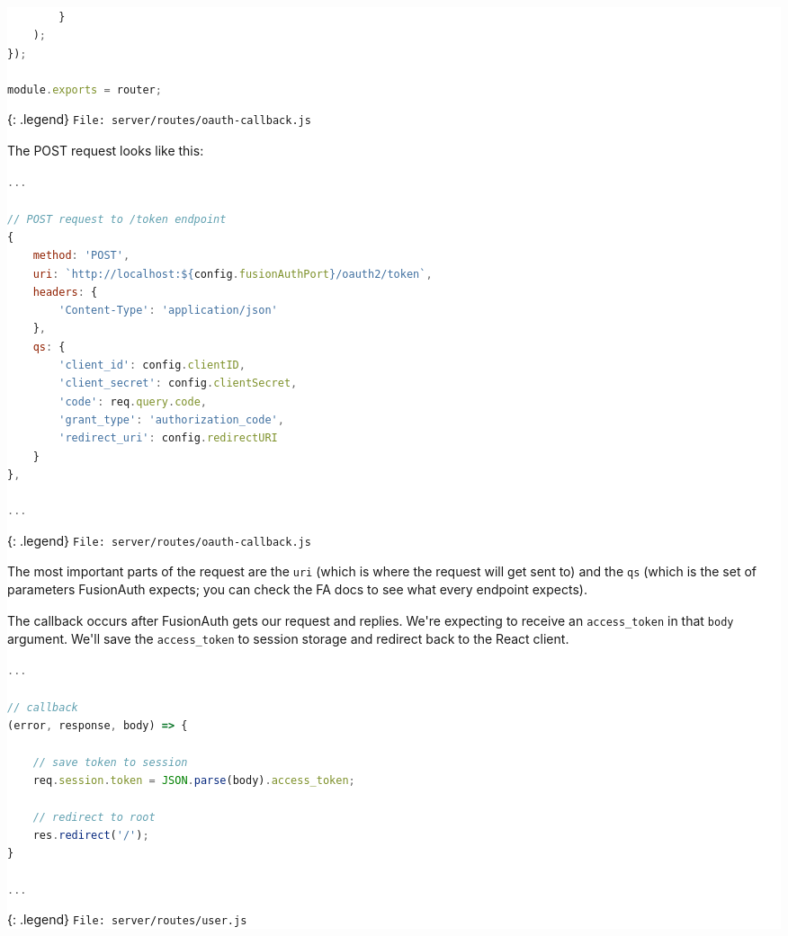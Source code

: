 ```js
		}
	);
});

module.exports = router;
```
{: .legend}
`File: server/routes/oauth-callback.js`


The POST request looks like this:

```js
...

// POST request to /token endpoint
{
	method: 'POST',
	uri: `http://localhost:${config.fusionAuthPort}/oauth2/token`,
	headers: {
		'Content-Type': 'application/json'
	},
	qs: {
		'client_id': config.clientID,
		'client_secret': config.clientSecret,
		'code': req.query.code,
		'grant_type': 'authorization_code',
		'redirect_uri': config.redirectURI
	}
},

...
```
{: .legend}
`File: server/routes/oauth-callback.js`

The most important parts of the request are the `uri` (which is where the request will get sent to) and the `qs` (which is the set of parameters FusionAuth expects; you can check the FA docs to see what every endpoint expects).

The callback occurs after FusionAuth gets our request and replies. We're expecting to receive an `access_token` in that `body` argument. We'll save the `access_token` to session storage and redirect back to the React client.

```js
...

// callback
(error, response, body) => {

	// save token to session
	req.session.token = JSON.parse(body).access_token;

	// redirect to root
	res.redirect('/');
}

...
```
{: .legend}
`File: server/routes/user.js`
